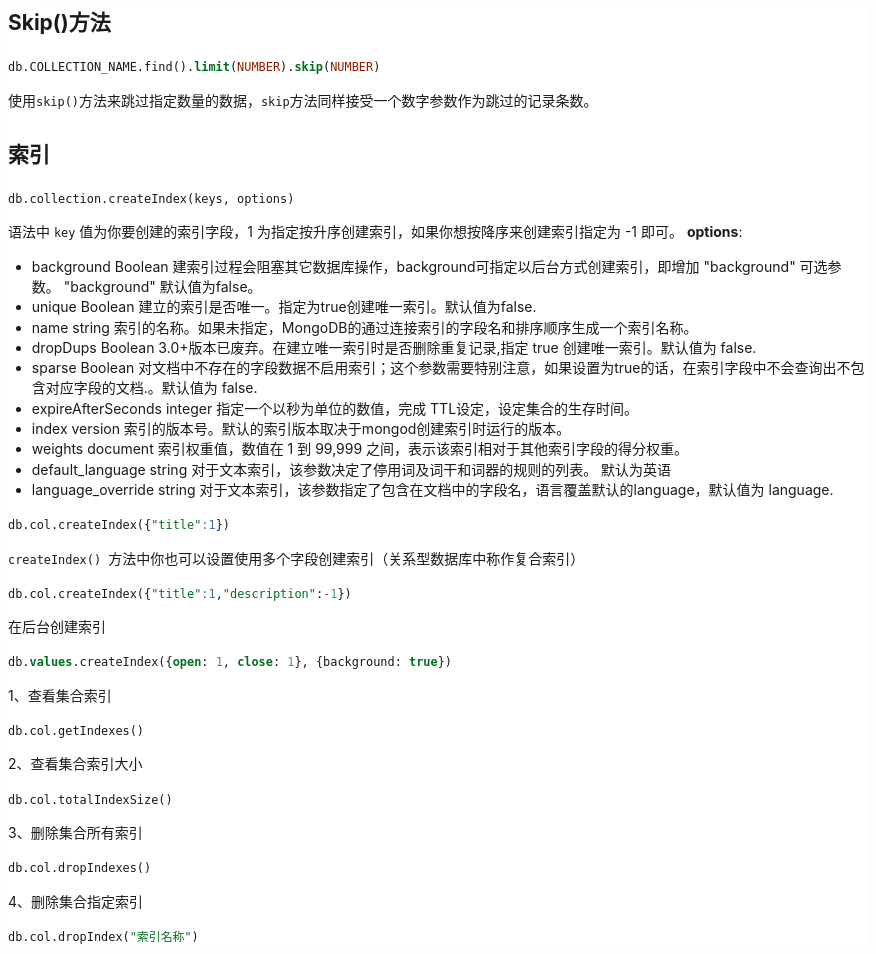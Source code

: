 ## Skip()方法

```sql
db.COLLECTION_NAME.find().limit(NUMBER).skip(NUMBER)
```
使用`skip()`方法来跳过指定数量的数据，`skip`方法同样接受一个数字参数作为跳过的记录条数。

## 索引

```sql
db.collection.createIndex(keys, options)
```
语法中 `key` 值为你要创建的索引字段，1 为指定按升序创建索引，如果你想按降序来创建索引指定为 -1 即可。
**options**:
- background	Boolean	建索引过程会阻塞其它数据库操作，background可指定以后台方式创建索引，即增加 "background" 可选参数。 "background" 默认值为false。
- unique	Boolean	建立的索引是否唯一。指定为true创建唯一索引。默认值为false.
- name	string	索引的名称。如果未指定，MongoDB的通过连接索引的字段名和排序顺序生成一个索引名称。
- dropDups	Boolean	3.0+版本已废弃。在建立唯一索引时是否删除重复记录,指定 true 创建唯一索引。默认值为 false.
- sparse	Boolean	对文档中不存在的字段数据不启用索引；这个参数需要特别注意，如果设置为true的话，在索引字段中不会查询出不包含对应字段的文档.。默认值为 false.
- expireAfterSeconds	integer	指定一个以秒为单位的数值，完成 TTL设定，设定集合的生存时间。
- index version	索引的版本号。默认的索引版本取决于mongod创建索引时运行的版本。
- weights	document	索引权重值，数值在 1 到 99,999 之间，表示该索引相对于其他索引字段的得分权重。
- default_language	string	对于文本索引，该参数决定了停用词及词干和词器的规则的列表。 默认为英语
- language_override	string	对于文本索引，该参数指定了包含在文档中的字段名，语言覆盖默认的language，默认值为 language.

```sql
db.col.createIndex({"title":1})
```

`createIndex() `方法中你也可以设置使用多个字段创建索引（关系型数据库中称作复合索引）

```sql
db.col.createIndex({"title":1,"description":-1})
```

在后台创建索引

```sql
db.values.createIndex({open: 1, close: 1}, {background: true})
```

1、查看集合索引
```sql
db.col.getIndexes()
```
2、查看集合索引大小
```sql
db.col.totalIndexSize()
```
3、删除集合所有索引
```sql
db.col.dropIndexes()
```
4、删除集合指定索引
```sql
db.col.dropIndex("索引名称")
```
